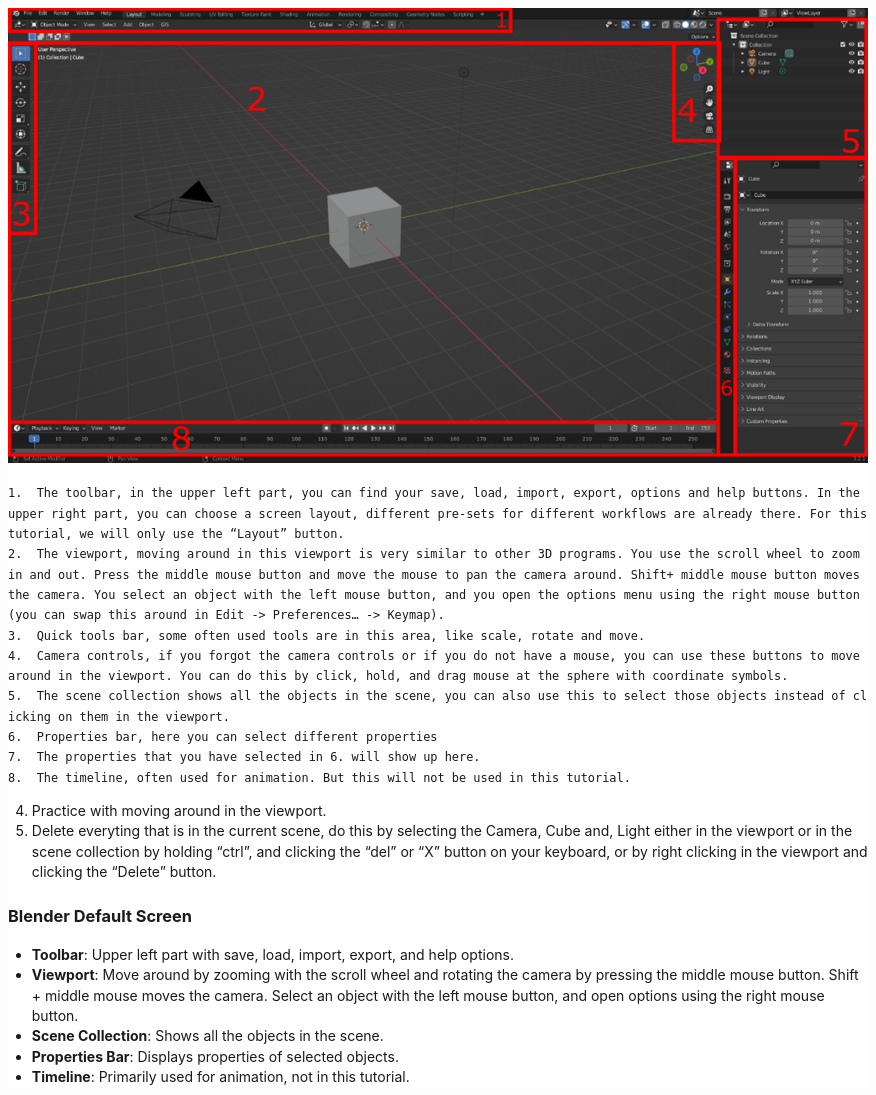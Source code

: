 ![Default screen](./Images/IB-2.png)

    1.	The toolbar, in the upper left part, you can find your save, load, import, export, options and help buttons. In the upper right part, you can choose a screen layout, different pre-sets for different workflows are already there. For this tutorial, we will only use the “Layout” button. 
    2.	The viewport, moving around in this viewport is very similar to other 3D programs. You use the scroll wheel to zoom in and out. Press the middle mouse button and move the mouse to pan the camera around. Shift+ middle mouse button moves the camera. You select an object with the left mouse button, and you open the options menu using the right mouse button (you can swap this around in Edit -> Preferences… -> Keymap).
    3.	Quick tools bar, some often used tools are in this area, like scale, rotate and move.
    4.	Camera controls, if you forgot the camera controls or if you do not have a mouse, you can use these buttons to move around in the viewport. You can do this by click, hold, and drag mouse at the sphere with coordinate symbols.
    5.	The scene collection shows all the objects in the scene, you can also use this to select those objects instead of clicking on them in the viewport.
    6.	Properties bar, here you can select different properties
    7.	The properties that you have selected in 6. will show up here.
    8.	The timeline, often used for animation. But this will not be used in this tutorial.

4.	Practice with moving around in the viewport.
5.	Delete everyting that is in the current scene, do this by selecting the Camera, Cube and, Light either in the viewport or in the scene collection by holding “ctrl”, and clicking the “del” or “X” button on your keyboard, or by right clicking in the viewport and clicking the “Delete” button.


### Blender Default Screen
- **Toolbar**: Upper left part with save, load, import, export, and help options.
- **Viewport**: Move around by zooming with the scroll wheel and rotating the camera by pressing the middle mouse button. Shift + middle mouse moves the camera. Select an object with the left mouse button, and open options using the right mouse button.
- **Scene Collection**: Shows all the objects in the scene.
- **Properties Bar**: Displays properties of selected objects.
- **Timeline**: Primarily used for animation, not in this tutorial.

